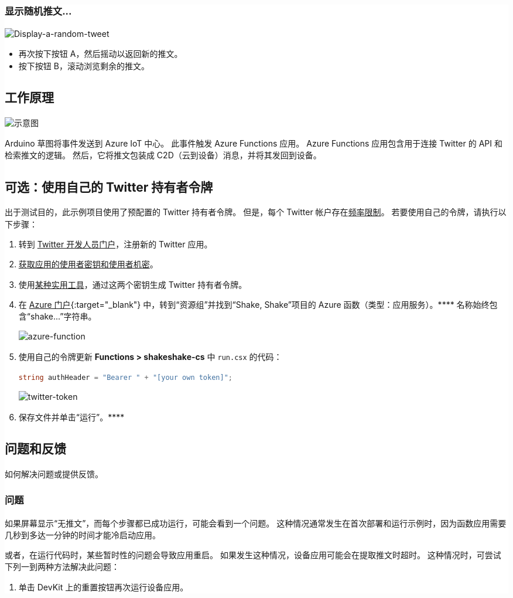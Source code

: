 ### <a name="display-a-random-tweet"></a>显示随机推文...

![Display-a-random-tweet](media/iot-hub-arduino-iot-devkit-az3166-retrieve-twitter-message/result-6.png)

- 再次按下按钮 A，然后摇动以返回新的推文。
- 按下按钮 B，滚动浏览剩余的推文。

## <a name="how-it-works"></a>工作原理

![示意图](media/iot-hub-arduino-iot-devkit-az3166-retrieve-twitter-message/diagram.png)

Arduino 草图将事件发送到 Azure IoT 中心。 此事件触发 Azure Functions 应用。 Azure Functions 应用包含用于连接 Twitter 的 API 和检索推文的逻辑。 然后，它将推文包装成 C2D（云到设备）消息，并将其发回到设备。

## <a name="optional-use-your-own-twitter-bearer-token"></a>可选：使用自己的 Twitter 持有者令牌

出于测试目的，此示例项目使用了预配置的 Twitter 持有者令牌。 但是，每个 Twitter 帐户存在[频率限制](https://dev.twitter.com/rest/reference/get/search/tweets)。 若要使用自己的令牌，请执行以下步骤：

1. 转到 [Twitter 开发人员门户](https://dev.twitter.com/)，注册新的 Twitter 应用。

2. [获取应用的使用者密钥和使用者机密](https://support.yapsody.com/hc/en-us/articles/360003291573-How-do-I-get-a-Twitter-Consumer-Key-and-Consumer-Secret-key-)。

3. 使用[某种实用工具](https://gearside.com/nebula/utilities/twitter-bearer-token-generator/)，通过这两个密钥生成 Twitter 持有者令牌。

4. 在 [Azure 门户](https://portal.azure.com/){:target="_blank"} 中，转到“资源组”并找到“Shake, Shake”项目的 Azure 函数（类型：应用服务）。**** 名称始终包含“shake...”字符串。

   ![azure-function](media/iot-hub-arduino-iot-devkit-az3166-retrieve-twitter-message/azure-function.png)

5. 使用自己的令牌更新 **Functions > shakeshake-cs** 中 `run.csx` 的代码：

   ```csharp
   string authHeader = "Bearer " + "[your own token]";
   ```
  
   ![twitter-token](media/iot-hub-arduino-iot-devkit-az3166-retrieve-twitter-message/twitter-token.png)

6. 保存文件并单击“运行”。****

## <a name="problems-and-feedback"></a>问题和反馈

如何解决问题或提供反馈。 

### <a name="problems"></a>问题

如果屏幕显示“无推文”，而每个步骤都已成功运行，可能会看到一个问题。 这种情况通常发生在首次部署和运行示例时，因为函数应用需要几秒到多达一分钟的时间才能冷启动应用。 

或者，在运行代码时，某些暂时性的问题会导致应用重启。 如果发生这种情况，设备应用可能会在提取推文时超时。 这种情况时，可尝试下列一到两种方法解决此问题：

1. 单击 DevKit 上的重置按钮再次运行设备应用。
